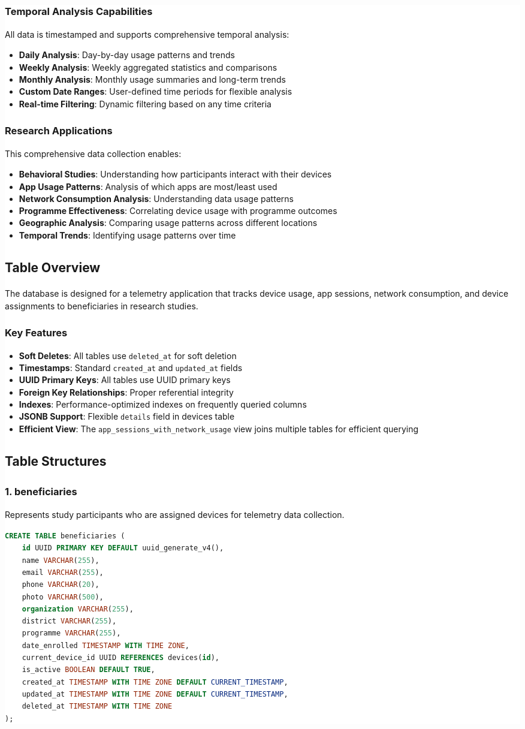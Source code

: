 ### Temporal Analysis Capabilities

All data is timestamped and supports comprehensive temporal analysis:
- **Daily Analysis**: Day-by-day usage patterns and trends
- **Weekly Analysis**: Weekly aggregated statistics and comparisons
- **Monthly Analysis**: Monthly usage summaries and long-term trends
- **Custom Date Ranges**: User-defined time periods for flexible analysis
- **Real-time Filtering**: Dynamic filtering based on any time criteria

### Research Applications

This comprehensive data collection enables:
- **Behavioral Studies**: Understanding how participants interact with their devices
- **App Usage Patterns**: Analysis of which apps are most/least used
- **Network Consumption Analysis**: Understanding data usage patterns
- **Programme Effectiveness**: Correlating device usage with programme outcomes
- **Geographic Analysis**: Comparing usage patterns across different locations
- **Temporal Trends**: Identifying usage patterns over time

## Table Overview

The database is designed for a telemetry application that tracks device usage, app sessions, network consumption, and device assignments to beneficiaries in research studies.

### Key Features

- **Soft Deletes**: All tables use `deleted_at` for soft deletion
- **Timestamps**: Standard `created_at` and `updated_at` fields
- **UUID Primary Keys**: All tables use UUID primary keys
- **Foreign Key Relationships**: Proper referential integrity
- **Indexes**: Performance-optimized indexes on frequently queried columns
- **JSONB Support**: Flexible `details` field in devices table
- **Efficient View**: The `app_sessions_with_network_usage` view joins multiple tables for efficient querying

## Table Structures

### 1. beneficiaries

Represents study participants who are assigned devices for telemetry data collection.

```sql
CREATE TABLE beneficiaries (
    id UUID PRIMARY KEY DEFAULT uuid_generate_v4(),
    name VARCHAR(255),
    email VARCHAR(255),
    phone VARCHAR(20),
    photo VARCHAR(500),
    organization VARCHAR(255),
    district VARCHAR(255),
    programme VARCHAR(255),
    date_enrolled TIMESTAMP WITH TIME ZONE,
    current_device_id UUID REFERENCES devices(id),
    is_active BOOLEAN DEFAULT TRUE,
    created_at TIMESTAMP WITH TIME ZONE DEFAULT CURRENT_TIMESTAMP,
    updated_at TIMESTAMP WITH TIME ZONE DEFAULT CURRENT_TIMESTAMP,
    deleted_at TIMESTAMP WITH TIME ZONE
);
```
